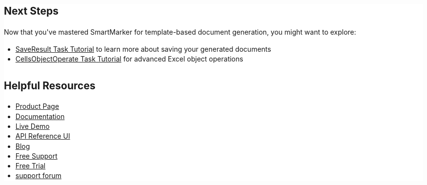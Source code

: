 ## Next Steps

Now that you've mastered SmartMarker for template-based document generation, you might want to explore:
- [SaveResult Task Tutorial](/tasks/save-result/) to learn more about saving your generated documents
- [CellsObjectOperate Task Tutorial](/tasks/cells-object-operate/) for advanced Excel object operations

## Helpful Resources

- [Product Page](https://products.aspose.cloud/cells/)
- [Documentation](https://docs.aspose.cloud/cells/)
- [Live Demo](https://products.aspose.app/cells/family)
- [API Reference UI](https://reference.aspose.cloud/cells/)
- [Blog](https://blog.aspose.cloud/category/cells/)
- [Free Support](https://forum.aspose.cloud/c/cells/7)
- [Free Trial](https://dashboard.aspose.cloud/#/apps)
- [support forum](https://forum.aspose.cloud/c/cells/7)
